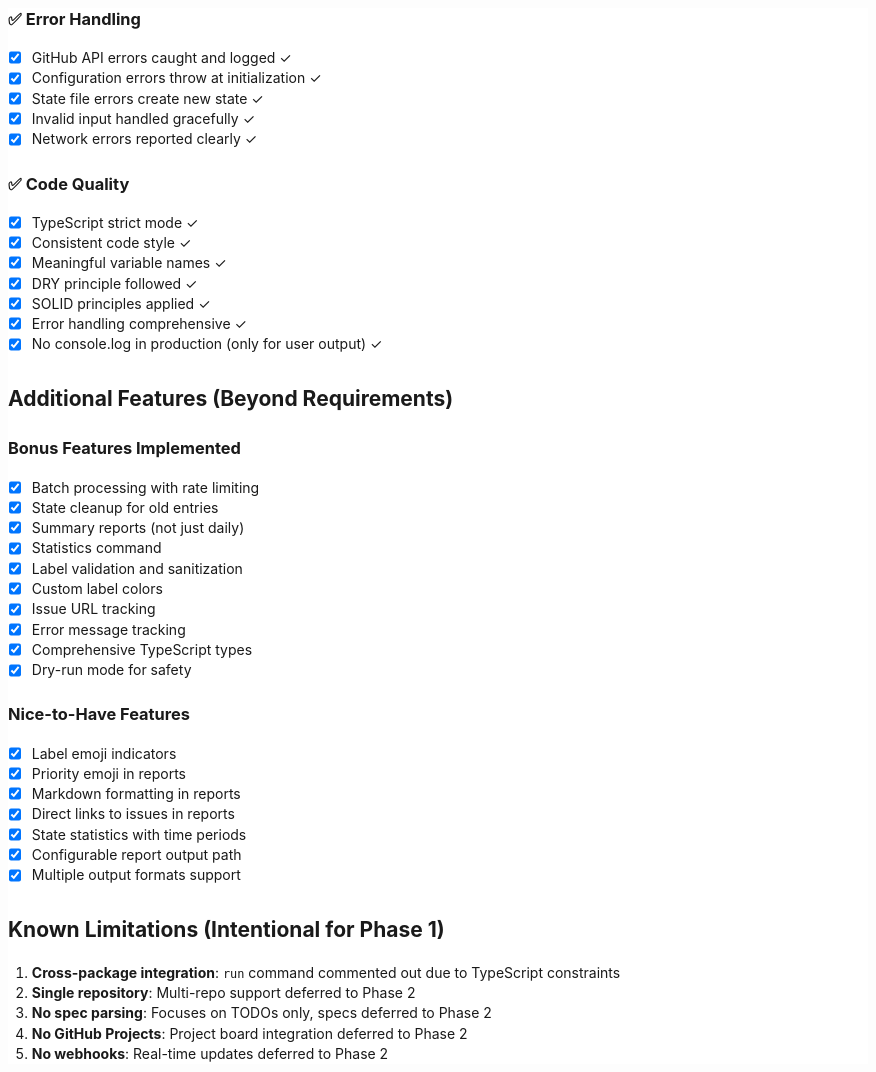 ### ✅ Error Handling

- [x] GitHub API errors caught and logged ✓
- [x] Configuration errors throw at initialization ✓
- [x] State file errors create new state ✓
- [x] Invalid input handled gracefully ✓
- [x] Network errors reported clearly ✓

### ✅ Code Quality

- [x] TypeScript strict mode ✓
- [x] Consistent code style ✓
- [x] Meaningful variable names ✓
- [x] DRY principle followed ✓
- [x] SOLID principles applied ✓
- [x] Error handling comprehensive ✓
- [x] No console.log in production (only for user output) ✓

## Additional Features (Beyond Requirements)

### Bonus Features Implemented

- [x] Batch processing with rate limiting
- [x] State cleanup for old entries
- [x] Summary reports (not just daily)
- [x] Statistics command
- [x] Label validation and sanitization
- [x] Custom label colors
- [x] Issue URL tracking
- [x] Error message tracking
- [x] Comprehensive TypeScript types
- [x] Dry-run mode for safety

### Nice-to-Have Features

- [x] Label emoji indicators
- [x] Priority emoji in reports
- [x] Markdown formatting in reports
- [x] Direct links to issues in reports
- [x] State statistics with time periods
- [x] Configurable report output path
- [x] Multiple output formats support

## Known Limitations (Intentional for Phase 1)

1. **Cross-package integration**: `run` command commented out due to TypeScript constraints
2. **Single repository**: Multi-repo support deferred to Phase 2
3. **No spec parsing**: Focuses on TODOs only, specs deferred to Phase 2
4. **No GitHub Projects**: Project board integration deferred to Phase 2
5. **No webhooks**: Real-time updates deferred to Phase 2
